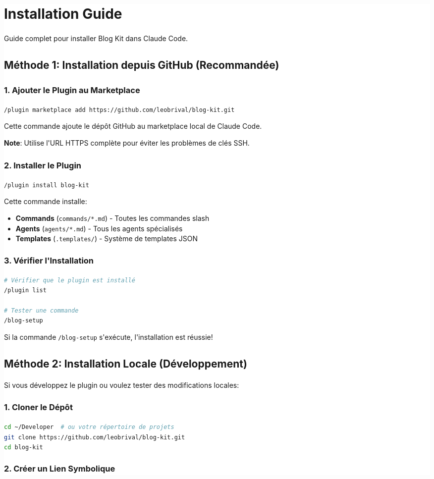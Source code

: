 # Installation Guide

Guide complet pour installer Blog Kit dans Claude Code.

## Méthode 1: Installation depuis GitHub (Recommandée)

### 1. Ajouter le Plugin au Marketplace

```bash
/plugin marketplace add https://github.com/leobrival/blog-kit.git
```

Cette commande ajoute le dépôt GitHub au marketplace local de Claude Code.

**Note**: Utilise l'URL HTTPS complète pour éviter les problèmes de clés SSH.

### 2. Installer le Plugin

```bash
/plugin install blog-kit
```

Cette commande installe:
-  **Commands** (`commands/*.md`) - Toutes les commandes slash
-  **Agents** (`agents/*.md`) - Tous les agents spécialisés
-  **Templates** (`.templates/`) - Système de templates JSON

### 3. Vérifier l'Installation

```bash
# Vérifier que le plugin est installé
/plugin list

# Tester une commande
/blog-setup
```

Si la commande `/blog-setup` s'exécute, l'installation est réussie!

## Méthode 2: Installation Locale (Développement)

Si vous développez le plugin ou voulez tester des modifications locales:

### 1. Cloner le Dépôt

```bash
cd ~/Developer  # ou votre répertoire de projets
git clone https://github.com/leobrival/blog-kit.git
cd blog-kit
```

### 2. Créer un Lien Symbolique
